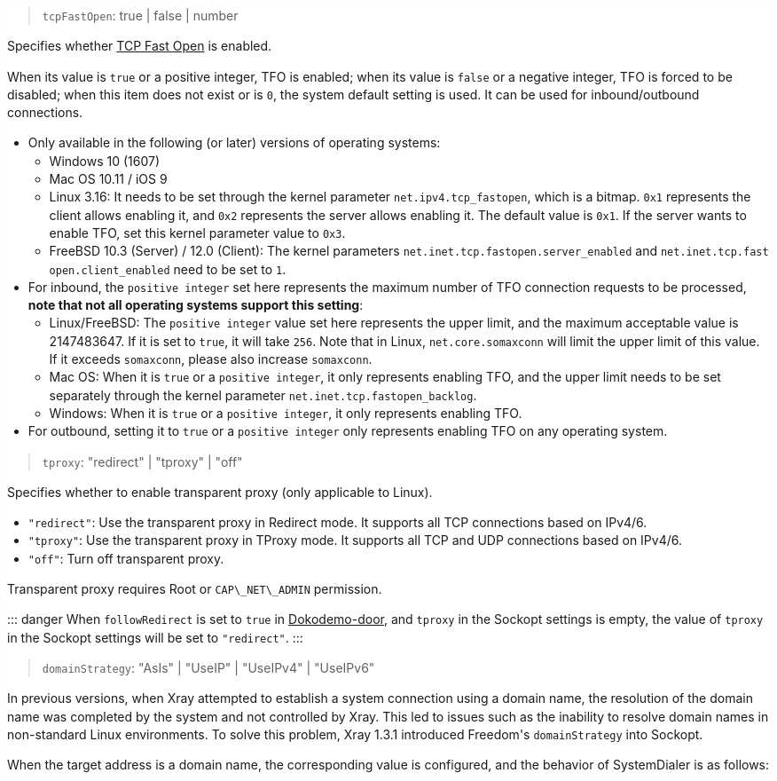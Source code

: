> `tcpFastOpen`: true | false | number

Specifies whether [TCP Fast Open](https://en.wikipedia.org/wiki/TCP_Fast_Open) is enabled.

When its value is `true` or a positive integer, TFO is enabled; when its value is `false` or a negative integer, TFO is forced to be disabled; when this item does not exist or is `0`, the system default setting is used. It can be used for inbound/outbound connections.

- Only available in the following (or later) versions of operating systems:
  - Windows 10 (1607)
  - Mac OS 10.11 / iOS 9
  - Linux 3.16: It needs to be set through the kernel parameter `net.ipv4.tcp_fastopen`, which is a bitmap. `0x1` represents the client allows enabling it, and `0x2` represents the server allows enabling it. The default value is `0x1`. If the server wants to enable TFO, set this kernel parameter value to `0x3`.
  - FreeBSD 10.3 (Server) / 12.0 (Client): The kernel parameters `net.inet.tcp.fastopen.server_enabled` and `net.inet.tcp.fastopen.client_enabled` need to be set to `1`.
- For inbound, the `positive integer` set here represents the maximum number of TFO connection requests to be processed, **note that not all operating systems support this setting**:
  - Linux/FreeBSD: The `positive integer` value set here represents the upper limit, and the maximum acceptable value is 2147483647. If it is set to `true`, it will take `256`. Note that in Linux, `net.core.somaxconn` will limit the upper limit of this value. If it exceeds `somaxconn`, please also increase `somaxconn`.
  - Mac OS: When it is `true` or a `positive integer`, it only represents enabling TFO, and the upper limit needs to be set separately through the kernel parameter `net.inet.tcp.fastopen_backlog`.
  - Windows: When it is `true` or a `positive integer`, it only represents enabling TFO.
- For outbound, setting it to `true` or a `positive integer` only represents enabling TFO on any operating system.

> `tproxy`: "redirect" | "tproxy" | "off"

Specifies whether to enable transparent proxy (only applicable to Linux).

- `"redirect"`: Use the transparent proxy in Redirect mode. It supports all TCP connections based on IPv4/6.
- `"tproxy"`: Use the transparent proxy in TProxy mode. It supports all TCP and UDP connections based on IPv4/6.
- `"off"`: Turn off transparent proxy.

Transparent proxy requires Root or `CAP\_NET\_ADMIN` permission.

::: danger
When `followRedirect` is set to `true` in [Dokodemo-door](./inbounds/dokodemo.md), and `tproxy` in the Sockopt settings is empty, the value of `tproxy` in the Sockopt settings will be set to `"redirect"`.
:::

> `domainStrategy`: "AsIs" | "UseIP" | "UseIPv4" | "UseIPv6"

In previous versions, when Xray attempted to establish a system connection using a domain name, the resolution of the domain name was completed by the system and not controlled by Xray. This led to issues such as the inability to resolve domain names in non-standard Linux environments. To solve this problem, Xray 1.3.1 introduced Freedom's `domainStrategy` into Sockopt.

When the target address is a domain name, the corresponding value is configured, and the behavior of SystemDialer is as follows:
